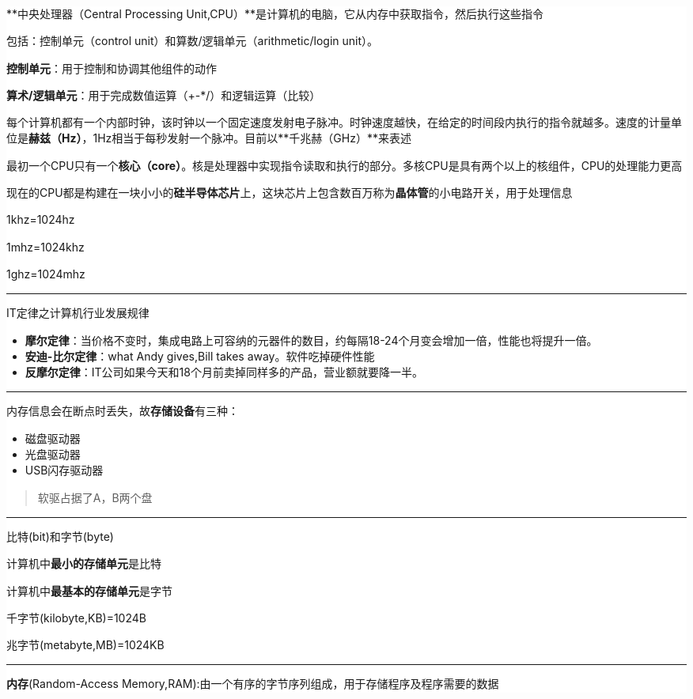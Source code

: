 
**中央处理器（Central Processing Unit,CPU）**是计算机的电脑，它从内存中获取指令，然后执行这些指令

包括：控制单元（control unit）和算数/逻辑单元（arithmetic/login unit）。

**控制单元**：用于控制和协调其他组件的动作

**算术/逻辑单元**：用于完成数值运算（+-*/）和逻辑运算（比较）



每个计算机都有一个内部时钟，该时钟以一个固定速度发射电子脉冲。时钟速度越快，在给定的时间段内执行的指令就越多。速度的计量单位是**赫兹（Hz）**，1Hz相当于每秒发射一个脉冲。目前以**千兆赫（GHz）**来表述



最初一个CPU只有一个**核心（core）**。核是处理器中实现指令读取和执行的部分。多核CPU是具有两个以上的核组件，CPU的处理能力更高



现在的CPU都是构建在一块小小的**硅半导体芯片**上，这块芯片上包含数百万称为**晶体管**的小电路开关，用于处理信息



1khz=1024hz

1mhz=1024khz

1ghz=1024mhz

______

IT定律之计算机行业发展规律

- **摩尔定律**：当价格不变时，集成电路上可容纳的元器件的数目，约每隔18-24个月变会增加一倍，性能也将提升一倍。
- **安迪-比尔定律**：what Andy gives,Bill takes away。软件吃掉硬件性能
- **反摩尔定律**：IT公司如果今天和18个月前卖掉同样多的产品，营业额就要降一半。

_____

内存信息会在断点时丢失，故**存储设备**有三种：

- 磁盘驱动器 
- 光盘驱动器 
- USB闪存驱动器

> 软驱占据了A，B两个盘

------------------------

比特(bit)和字节(byte)

计算机中**最小的存储单元**是比特

计算机中**最基本的存储单元**是字节



千字节(kilobyte,KB)=1024B

兆字节(metabyte,MB)=1024KB

_____

**内存**(Random-Access Memory,RAM):由一个有序的字节序列组成，用于存储程序及程序需要的数据
